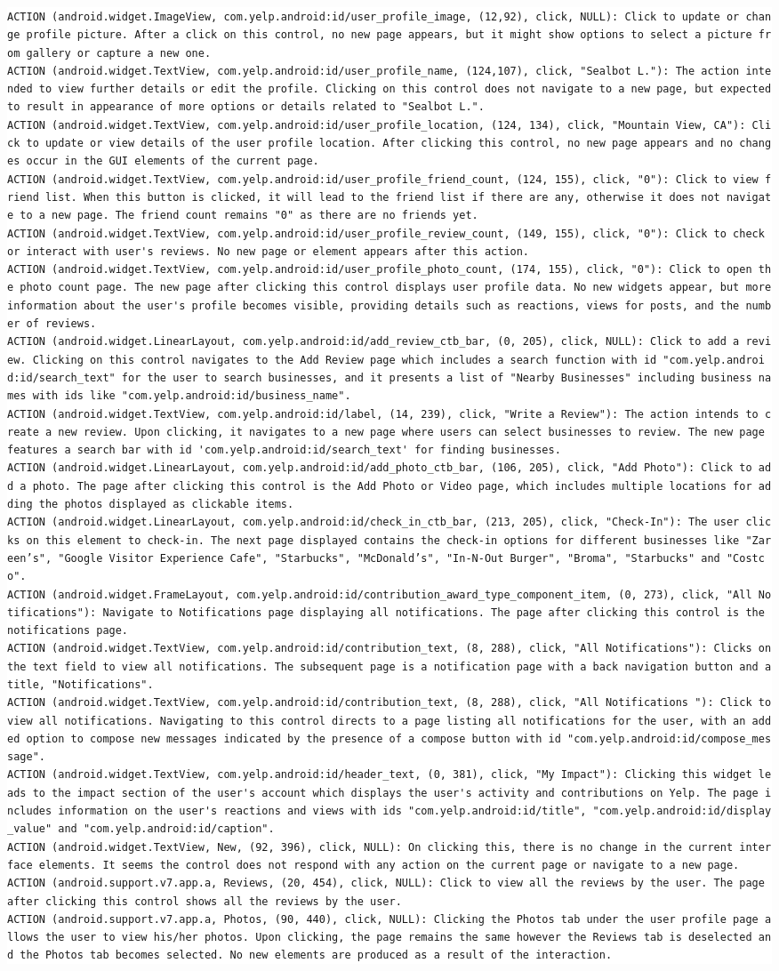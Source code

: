 ````
ACTION (android.widget.ImageView, com.yelp.android:id/user_profile_image, (12,92), click, NULL): Click to update or change profile picture. After a click on this control, no new page appears, but it might show options to select a picture from gallery or capture a new one.
ACTION (android.widget.TextView, com.yelp.android:id/user_profile_name, (124,107), click, "Sealbot L."): The action intended to view further details or edit the profile. Clicking on this control does not navigate to a new page, but expected to result in appearance of more options or details related to "Sealbot L.".
ACTION (android.widget.TextView, com.yelp.android:id/user_profile_location, (124, 134), click, "Mountain View, CA"): Click to update or view details of the user profile location. After clicking this control, no new page appears and no changes occur in the GUI elements of the current page.
ACTION (android.widget.TextView, com.yelp.android:id/user_profile_friend_count, (124, 155), click, "0"): Click to view friend list. When this button is clicked, it will lead to the friend list if there are any, otherwise it does not navigate to a new page. The friend count remains "0" as there are no friends yet.
ACTION (android.widget.TextView, com.yelp.android:id/user_profile_review_count, (149, 155), click, "0"): Click to check or interact with user's reviews. No new page or element appears after this action.
ACTION (android.widget.TextView, com.yelp.android:id/user_profile_photo_count, (174, 155), click, "0"): Click to open the photo count page. The new page after clicking this control displays user profile data. No new widgets appear, but more information about the user's profile becomes visible, providing details such as reactions, views for posts, and the number of reviews.
ACTION (android.widget.LinearLayout, com.yelp.android:id/add_review_ctb_bar, (0, 205), click, NULL): Click to add a review. Clicking on this control navigates to the Add Review page which includes a search function with id "com.yelp.android:id/search_text" for the user to search businesses, and it presents a list of "Nearby Businesses" including business names with ids like "com.yelp.android:id/business_name".
ACTION (android.widget.TextView, com.yelp.android:id/label, (14, 239), click, "Write a Review"): The action intends to create a new review. Upon clicking, it navigates to a new page where users can select businesses to review. The new page features a search bar with id 'com.yelp.android:id/search_text' for finding businesses.
ACTION (android.widget.LinearLayout, com.yelp.android:id/add_photo_ctb_bar, (106, 205), click, "Add Photo"): Click to add a photo. The page after clicking this control is the Add Photo or Video page, which includes multiple locations for adding the photos displayed as clickable items.
ACTION (android.widget.LinearLayout, com.yelp.android:id/check_in_ctb_bar, (213, 205), click, "Check-In"): The user clicks on this element to check-in. The next page displayed contains the check-in options for different businesses like "Zareen’s", "Google Visitor Experience Cafe", "Starbucks", "McDonald’s", "In-N-Out Burger", "Broma", "Starbucks" and "Costco".
ACTION (android.widget.FrameLayout, com.yelp.android:id/contribution_award_type_component_item, (0, 273), click, "All Notifications"): Navigate to Notifications page displaying all notifications. The page after clicking this control is the notifications page.
ACTION (android.widget.TextView, com.yelp.android:id/contribution_text, (8, 288), click, "All Notifications"): Clicks on the text field to view all notifications. The subsequent page is a notification page with a back navigation button and a title, "Notifications".
ACTION (android.widget.TextView, com.yelp.android:id/contribution_text, (8, 288), click, "All Notifications "): Click to view all notifications. Navigating to this control directs to a page listing all notifications for the user, with an added option to compose new messages indicated by the presence of a compose button with id "com.yelp.android:id/compose_message".
ACTION (android.widget.TextView, com.yelp.android:id/header_text, (0, 381), click, "My Impact"): Clicking this widget leads to the impact section of the user's account which displays the user's activity and contributions on Yelp. The page includes information on the user's reactions and views with ids "com.yelp.android:id/title", "com.yelp.android:id/display_value" and "com.yelp.android:id/caption".
ACTION (android.widget.TextView, New, (92, 396), click, NULL): On clicking this, there is no change in the current interface elements. It seems the control does not respond with any action on the current page or navigate to a new page.
ACTION (android.support.v7.app.a, Reviews, (20, 454), click, NULL): Click to view all the reviews by the user. The page after clicking this control shows all the reviews by the user.
ACTION (android.support.v7.app.a, Photos, (90, 440), click, NULL): Clicking the Photos tab under the user profile page allows the user to view his/her photos. Upon clicking, the page remains the same however the Reviews tab is deselected and the Photos tab becomes selected. No new elements are produced as a result of the interaction.
````